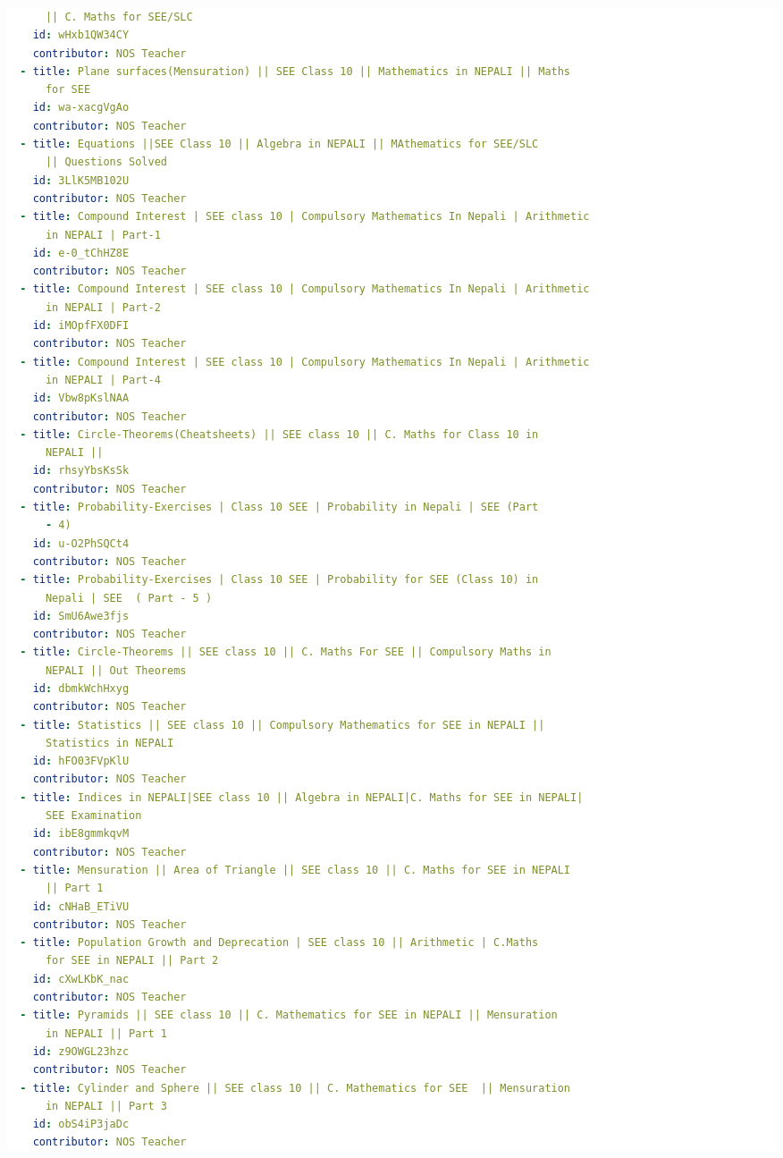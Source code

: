 ```yaml
      || C. Maths for SEE/SLC
    id: wHxb1QW34CY
    contributor: NOS Teacher
  - title: Plane surfaces(Mensuration) || SEE Class 10 || Mathematics in NEPALI || Maths
      for SEE
    id: wa-xacgVgAo
    contributor: NOS Teacher
  - title: Equations ||SEE Class 10 || Algebra in NEPALI || MAthematics for SEE/SLC
      || Questions Solved
    id: 3LlK5MB102U
    contributor: NOS Teacher
  - title: Compound Interest | SEE class 10 | Compulsory Mathematics In Nepali | Arithmetic
      in NEPALI | Part-1
    id: e-0_tChHZ8E
    contributor: NOS Teacher
  - title: Compound Interest | SEE class 10 | Compulsory Mathematics In Nepali | Arithmetic
      in NEPALI | Part-2
    id: iMOpfFX0DFI
    contributor: NOS Teacher
  - title: Compound Interest | SEE class 10 | Compulsory Mathematics In Nepali | Arithmetic
      in NEPALI | Part-4
    id: Vbw8pKslNAA
    contributor: NOS Teacher
  - title: Circle-Theorems(Cheatsheets) || SEE class 10 || C. Maths for Class 10 in
      NEPALI ||
    id: rhsyYbsKsSk
    contributor: NOS Teacher
  - title: Probability-Exercises | Class 10 SEE | Probability in Nepali | SEE (Part
      - 4)
    id: u-O2PhSQCt4
    contributor: NOS Teacher
  - title: Probability-Exercises | Class 10 SEE | Probability for SEE (Class 10) in
      Nepali | SEE  ( Part - 5 )
    id: SmU6Awe3fjs
    contributor: NOS Teacher
  - title: Circle-Theorems || SEE class 10 || C. Maths For SEE || Compulsory Maths in
      NEPALI || Out Theorems
    id: dbmkWchHxyg
    contributor: NOS Teacher
  - title: Statistics || SEE class 10 || Compulsory Mathematics for SEE in NEPALI ||
      Statistics in NEPALI
    id: hFO03FVpKlU
    contributor: NOS Teacher
  - title: Indices in NEPALI|SEE class 10 || Algebra in NEPALI|C. Maths for SEE in NEPALI|
      SEE Examination
    id: ibE8gmmkqvM
    contributor: NOS Teacher
  - title: Mensuration || Area of Triangle || SEE class 10 || C. Maths for SEE in NEPALI
      || Part 1
    id: cNHaB_ETiVU
    contributor: NOS Teacher
  - title: Population Growth and Deprecation | SEE class 10 || Arithmetic | C.Maths
      for SEE in NEPALI || Part 2
    id: cXwLKbK_nac
    contributor: NOS Teacher
  - title: Pyramids || SEE class 10 || C. Mathematics for SEE in NEPALI || Mensuration
      in NEPALI || Part 1
    id: z9OWGL23hzc
    contributor: NOS Teacher
  - title: Cylinder and Sphere || SEE class 10 || C. Mathematics for SEE  || Mensuration
      in NEPALI || Part 3
    id: obS4iP3jaDc
    contributor: NOS Teacher
```